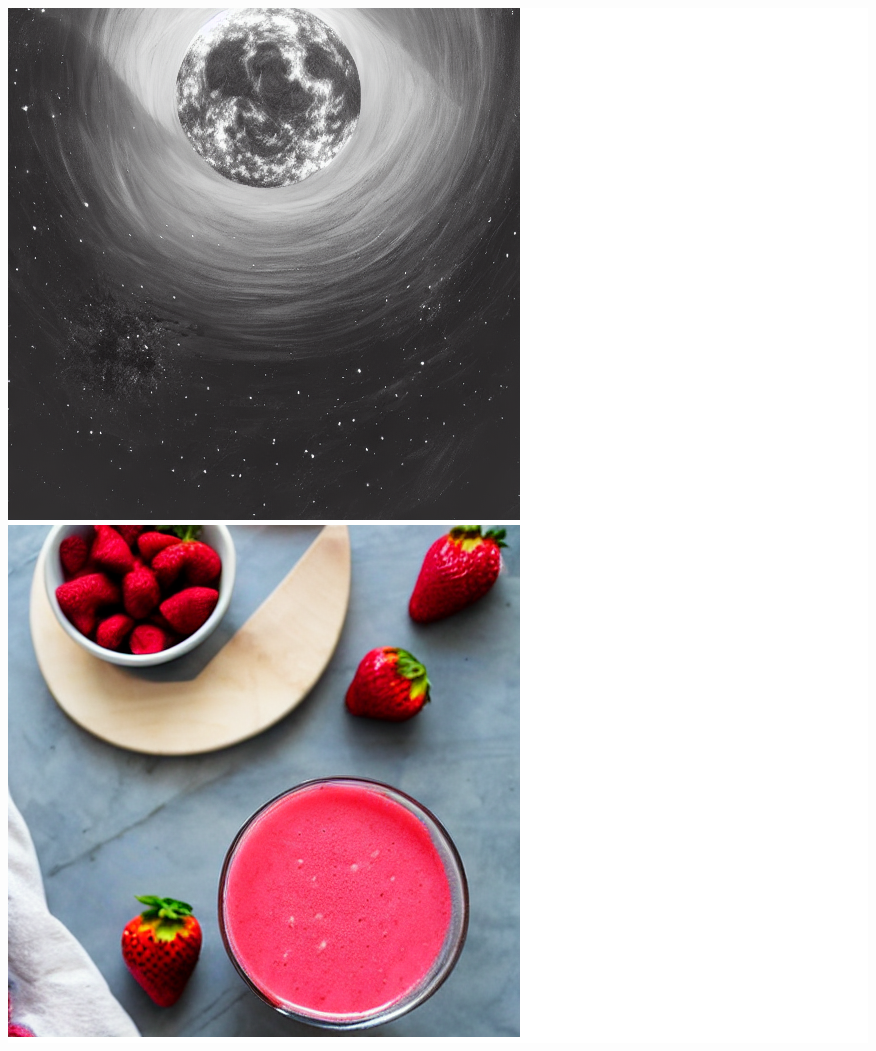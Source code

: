 <img src="assets/images/drawnbetween-images/across900_20230611103321.png" alt="DrawnBetween AI Output">
<img src="assets/images/drawnbetween-images/across900_20230611103421.png" alt="DrawnBetween AI Output">